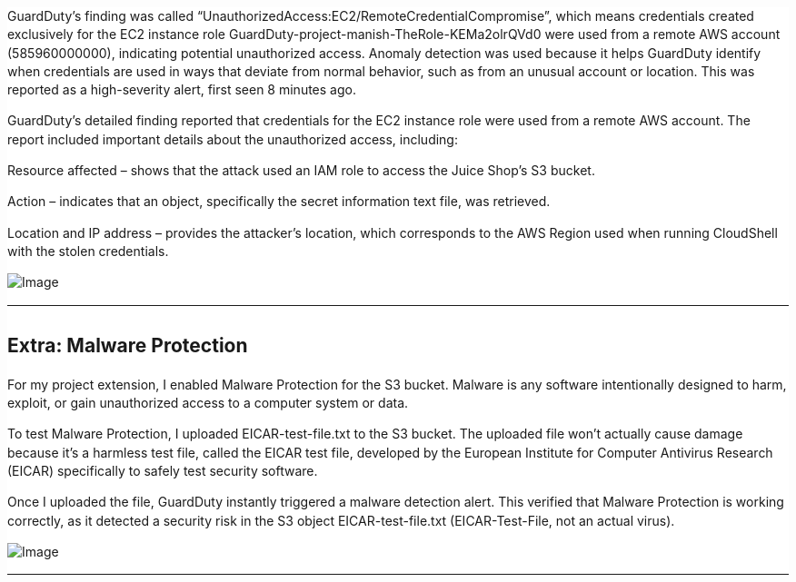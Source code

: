 GuardDuty’s finding was called “UnauthorizedAccess:EC2/RemoteCredentialCompromise”, which means credentials created exclusively for the EC2 instance role GuardDuty-project-manish-TheRole-KEMa2olrQVd0 were used from a remote AWS account (585960000000), indicating potential unauthorized access. Anomaly detection was used because it helps GuardDuty identify when credentials are used in ways that deviate from normal behavior, such as from an unusual account or location. This was reported as a high-severity alert, first seen 8 minutes ago.

GuardDuty’s detailed finding reported that credentials for the EC2 instance role were used from a remote AWS account. The report included important details about the unauthorized access, including:

Resource affected – shows that the attack used an IAM role to access the Juice Shop’s S3 bucket.

Action – indicates that an object, specifically the secret information text file, was retrieved.

Location and IP address – provides the attacker’s location, which corresponds to the AWS Region used when running CloudShell with the stolen credentials.

![Image](http://learn.nextwork.org/elated_cyan_peaceful_duck/uploads/aws-security-guardduty_v1w2x3y4)

---

## Extra: Malware Protection

For my project extension, I enabled Malware Protection for the S3 bucket. Malware is any software intentionally designed to harm, exploit, or gain unauthorized access to a computer system or data.

To test Malware Protection, I uploaded EICAR-test-file.txt to the S3 bucket. The uploaded file won’t actually cause damage because it’s a harmless test file, called the EICAR test file, developed by the European Institute for Computer Antivirus Research (EICAR) specifically to safely test security software.

Once I uploaded the file, GuardDuty instantly triggered a malware detection alert. This verified that Malware Protection is working correctly, as it detected a security risk in the S3 object EICAR-test-file.txt (EICAR-Test-File, not an actual virus).

![Image](http://learn.nextwork.org/elated_cyan_peaceful_duck/uploads/aws-security-guardduty_sm42x3y4)

---
